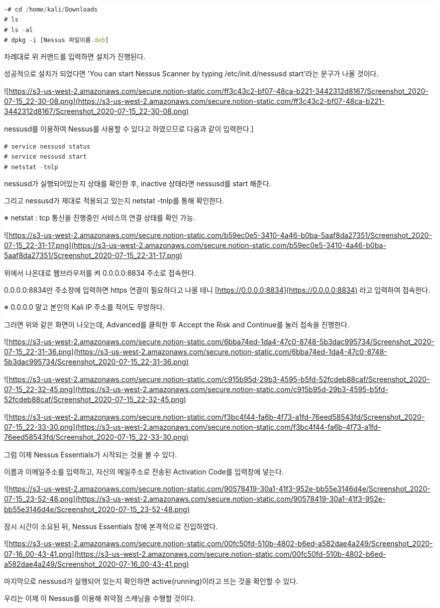 ```jsx
~# cd /home/kali/Downloads
# ls
# ls -al
# dpkg -i [Nessus 파일이름.deb]
```

차례대로 위 커맨드를 입력하면 설치가 진행된다. 

성공적으로 설치가 되었다면 'You can start Nessus Scanner by typing /etc/init.d/nessusd start'라는 문구가 나올 것이다.

![https://s3-us-west-2.amazonaws.com/secure.notion-static.com/ff3c43c2-bf07-48ca-b221-3442312d8167/Screenshot_2020-07-15_22-30-08.png](https://s3-us-west-2.amazonaws.com/secure.notion-static.com/ff3c43c2-bf07-48ca-b221-3442312d8167/Screenshot_2020-07-15_22-30-08.png)

nessusd를 이용하여 Nessus를 사용할 수 있다고 하였으므로 다음과 같이 입력한다.]

```jsx
# service nessusd status
# service nessusd start
# netstat -tnlp 
```

nessusd가 실행되어있는지 상태를 확인한 후, inactive 상태라면 nessusd를 start 해준다.

그리고 nessusd가 제대로 적용되고 있는지 netstat -tnlp를 통해 확인한다.

※ netstat : tcp 통신을 진행중인 서비스의 연결 상태를 확인 가능.

![https://s3-us-west-2.amazonaws.com/secure.notion-static.com/b59ec0e5-3410-4a46-b0ba-5aaf8da27351/Screenshot_2020-07-15_22-31-17.png](https://s3-us-west-2.amazonaws.com/secure.notion-static.com/b59ec0e5-3410-4a46-b0ba-5aaf8da27351/Screenshot_2020-07-15_22-31-17.png)

위에서 나온대로 웹브라우저를 켜 0.0.0.0:8834 주소로 접속한다.

0.0.0.0:8834만 주소창에 입력하면 https 연결이 필요하다고 나올 테니 [https://0.0.0.0:8834](https://0.0.0.0:8834) 라고 입력하여 접속한다.

※ 0.0.0.0 말고 본인의 Kali IP 주소를 적어도 무방하다.

그러면 위와 같은 화면이 나오는데, Advanced를 클릭한 후 Accept the Risk and Continue를 눌러 접속을 진행한다.

![https://s3-us-west-2.amazonaws.com/secure.notion-static.com/6bba74ed-1da4-47c0-8748-5b3dac995734/Screenshot_2020-07-15_22-31-36.png](https://s3-us-west-2.amazonaws.com/secure.notion-static.com/6bba74ed-1da4-47c0-8748-5b3dac995734/Screenshot_2020-07-15_22-31-36.png)

![https://s3-us-west-2.amazonaws.com/secure.notion-static.com/c915b95d-29b3-4595-b5fd-52fcdeb88caf/Screenshot_2020-07-15_22-32-45.png](https://s3-us-west-2.amazonaws.com/secure.notion-static.com/c915b95d-29b3-4595-b5fd-52fcdeb88caf/Screenshot_2020-07-15_22-32-45.png)

![https://s3-us-west-2.amazonaws.com/secure.notion-static.com/f3bc4f44-fa6b-4f73-a1fd-76eed58543fd/Screenshot_2020-07-15_22-33-30.png](https://s3-us-west-2.amazonaws.com/secure.notion-static.com/f3bc4f44-fa6b-4f73-a1fd-76eed58543fd/Screenshot_2020-07-15_22-33-30.png)

그럼 이제 Nessus Essentials가 시작되는 것을 볼 수 있다.

이름과 이메일주소를 입력하고, 자신의 메일주소로 전송된 Activation Code를 입력창에 넣는다.

![https://s3-us-west-2.amazonaws.com/secure.notion-static.com/90578419-30a1-41f3-952e-bb55e3146d4e/Screenshot_2020-07-15_23-52-48.png](https://s3-us-west-2.amazonaws.com/secure.notion-static.com/90578419-30a1-41f3-952e-bb55e3146d4e/Screenshot_2020-07-15_23-52-48.png)

잠시 시간이 소요된 뒤, Nessus Essentials 창에 본격적으로 진입하였다. 

![https://s3-us-west-2.amazonaws.com/secure.notion-static.com/00fc50fd-510b-4802-b6ed-a582dae4a249/Screenshot_2020-07-16_00-43-41.png](https://s3-us-west-2.amazonaws.com/secure.notion-static.com/00fc50fd-510b-4802-b6ed-a582dae4a249/Screenshot_2020-07-16_00-43-41.png)

마지막으로 nessusd가 실행되어 있는지 확인하면 active(running)이라고 뜨는 것을 확인할 수 있다.

우리는 이제 이 Nessus를 이용해 취약점 스캐닝을 수행할 것이다.
